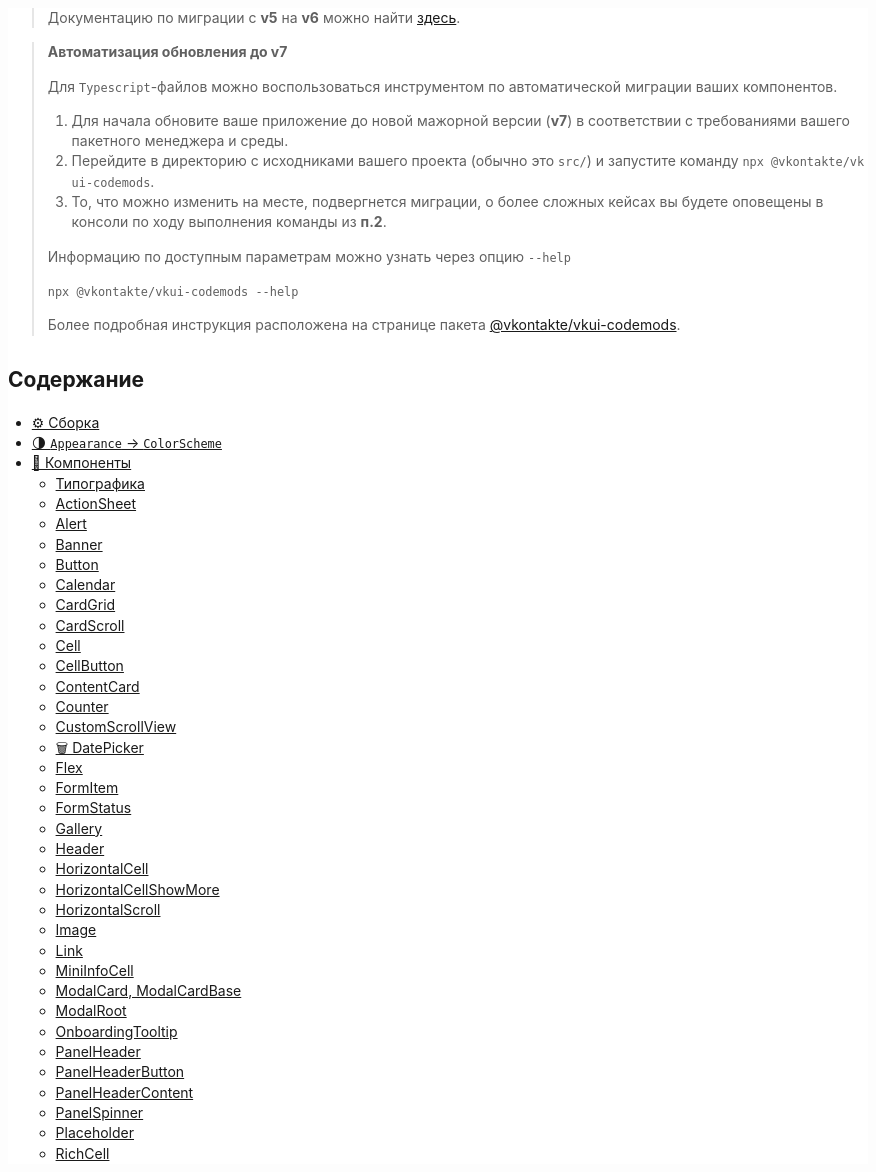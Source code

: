 > Документацию по миграции с **v5** на **v6** можно найти [здесь](https://github.com/VKCOM/VKUI/releases/tag/v6.0.0).

> **Автоматизация обновления до v7**
>
> Для `Typescript`-файлов можно воспользоваться инструментом по автоматической миграции ваших компонентов.
>
> 1. Для начала обновите ваше приложение до новой мажорной версии (**v7**) в соответствии с требованиями
>    вашего пакетного менеджера и среды.
> 2. Перейдите в директорию с исходниками вашего проекта (обычно это `src/`) и запустите команду `npx @vkontakte/vkui-codemods`.
> 3. То, что можно изменить на месте, подвергнется миграции, о более сложных кейсах вы будете
>    оповещены в консоли по ходу выполнения команды из **п.2**.
>
> Информацию по доступным параметрам можно узнать через опцию `--help`
>
> ```shell
> npx @vkontakte/vkui-codemods --help
> ```
>
> Более подробная инструкция расположена на странице пакета [@vkontakte/vkui-codemods](https://www.npmjs.com/package/@vkontakte/vkui-codemods).

## Содержание

- <a href="{{anchor}}">⚙️ Сборка</a>
- <a href="{{anchor}}">🌗 `Appearance` → `ColorScheme`</a>
- <a href="{{anchor}}">🧩 Компоненты</a>
  - <a href="{{anchor}}">Типографика</a>
  - <a href="{{anchor}}">ActionSheet</a>
  - <a href="{{anchor}}">Alert</a>
  - <a href="{{anchor}}">Banner</a>
  - <a href="{{anchor}}">Button</a>
  - <a href="{{anchor}}">Calendar</a>
  - <a href="{{anchor}}">CardGrid</a>
  - <a href="{{anchor}}">CardScroll</a>
  - <a href="{{anchor}}">Cell</a>
  - <a href="{{anchor}}">CellButton</a>
  - <a href="{{anchor}}">ContentCard</a>
  - <a href="{{anchor}}">Counter</a>
  - <a href="{{anchor}}">CustomScrollView</a>
  - <a href="{{anchor}}">🗑️ DatePicker</a>
  - <a href="{{anchor}}">Flex</a>
  - <a href="{{anchor}}">FormItem</a>
  - <a href="{{anchor}}">FormStatus</a>
  - <a href="{{anchor}}">Gallery</a>
  - <a href="{{anchor}}">Header</a>
  - <a href="{{anchor}}">HorizontalCell</a>
  - <a href="{{anchor}}">HorizontalCellShowMore</a>
  - <a href="{{anchor}}">HorizontalScroll</a>
  - <a href="{{anchor}}">Image</a>
  - <a href="{{anchor}}">Link</a>
  - <a href="{{anchor}}">MiniInfoCell</a>
  - <a href="{{anchor}}">ModalCard, ModalCardBase</a>
  - <a href="{{anchor}}">ModalRoot</a>
  - <a href="{{anchor}}">OnboardingTooltip</a>
  - <a href="{{anchor}}">PanelHeader</a>
  - <a href="{{anchor}}">PanelHeaderButton</a>
  - <a href="{{anchor}}">PanelHeaderContent</a>
  - <a href="{{anchor}}">PanelSpinner</a>
  - <a href="{{anchor}}">Placeholder</a>
  - <a href="{{anchor}}">RichCell</a>